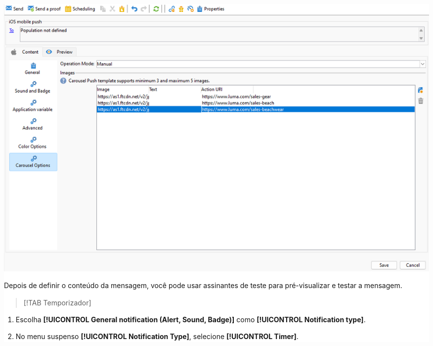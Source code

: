    ![](assets/rich_push_ios_carousel_3.png)

Depois de definir o conteúdo da mensagem, você pode usar assinantes de teste para pré-visualizar e testar a mensagem.

>[!TAB Temporizador]

1. Escolha **[!UICONTROL General notification (Alert, Sound, Badge)]** como **[!UICONTROL Notification type]**.

1. No menu suspenso **[!UICONTROL Notification Type]**, selecione **[!UICONTROL Timer]**.
